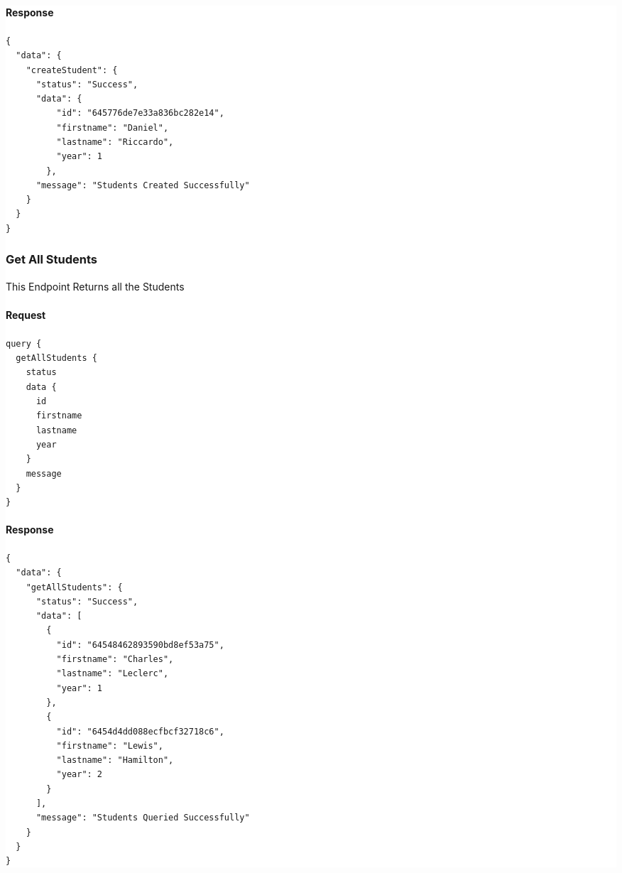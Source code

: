 #### Response

    {
      "data": {
        "createStudent": {
          "status": "Success",
          "data": {
              "id": "645776de7e33a836bc282e14",
              "firstname": "Daniel",
              "lastname": "Riccardo",
              "year": 1
            },
          "message": "Students Created Successfully"
        }
      }
    }

### Get All Students

This Endpoint Returns all the Students

#### Request

    query {
      getAllStudents {
        status
        data {
          id
          firstname
          lastname
          year
        }
        message
      }
    }
#### Response

    {
      "data": {
        "getAllStudents": {
          "status": "Success",
          "data": [
            {
              "id": "64548462893590bd8ef53a75",
              "firstname": "Charles",
              "lastname": "Leclerc",
              "year": 1
            },
            {
              "id": "6454d4dd088ecfbcf32718c6",
              "firstname": "Lewis",
              "lastname": "Hamilton",
              "year": 2
            }
          ],
          "message": "Students Queried Successfully"
        }
      }
    }
